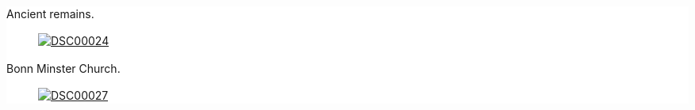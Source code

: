 
Ancient remains.

<figure itemprop="associatedMedia" itemscope itemtype="http://schema.org/ImageObject">
  <a href="https://content.11route.com/posts/2014/bonn-germany/12817679974_137584c9b8_o.jpg" itemprop="contentUrl" data-size="4912x3264">
    <img src="/images/bg.png" data-src="https://content.11route.com/posts/2014/bonn-germany/12817679974_65b20193db_b.jpg" width="1024" height="680" itemprop="thumbnail" alt="DSC00024" />
  </a>
</figure>


Bonn Minster Church.

<figure itemprop="associatedMedia" itemscope itemtype="http://schema.org/ImageObject">
  <a href="https://content.11route.com/posts/2014/bonn-germany/12794189875_5e291e3ca7_o.jpg" itemprop="contentUrl" data-size="3242x4033">
    <img src="/images/bg.png" data-src="https://content.11route.com/posts/2014/bonn-germany/12794189875_83ec263d79_b.jpg" width="823" height="1024" itemprop="thumbnail" alt="DSC00027" />
  </a>
</figure>

